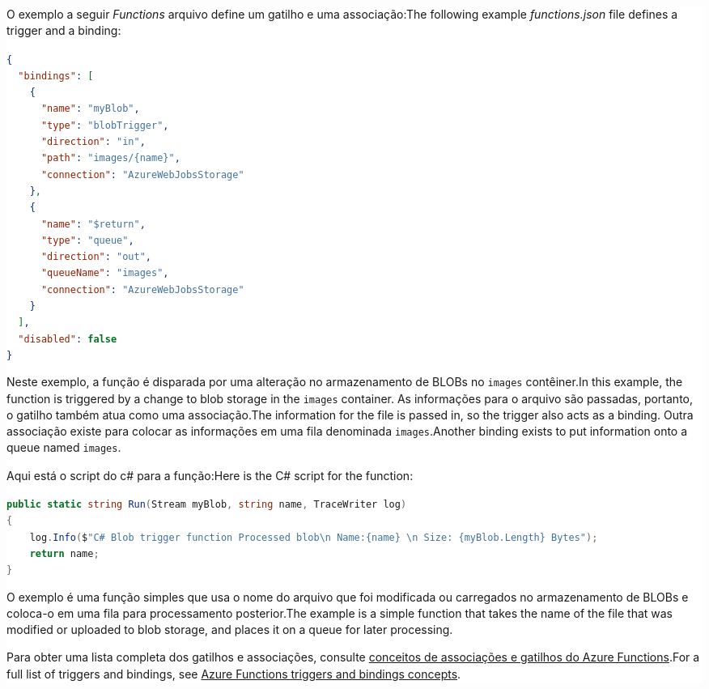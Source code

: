 <span data-ttu-id="64a78-191">O exemplo a seguir *Functions* arquivo define um gatilho e uma associação:</span><span class="sxs-lookup"><span data-stu-id="64a78-191">The following example *functions.json* file defines a trigger and a binding:</span></span>

```json
{
  "bindings": [
    {
      "name": "myBlob",
      "type": "blobTrigger",
      "direction": "in",
      "path": "images/{name}",
      "connection": "AzureWebJobsStorage"
    },
    {
      "name": "$return",
      "type": "queue",
      "direction": "out",
      "queueName": "images",
      "connection": "AzureWebJobsStorage"
    }
  ],
  "disabled": false
}
```

<span data-ttu-id="64a78-192">Neste exemplo, a função é disparada por uma alteração no armazenamento de BLOBs no `images` contêiner.</span><span class="sxs-lookup"><span data-stu-id="64a78-192">In this example, the function is triggered by a change to blob storage in the `images` container.</span></span> <span data-ttu-id="64a78-193">As informações para o arquivo são passadas, portanto, o gatilho também atua como uma associação.</span><span class="sxs-lookup"><span data-stu-id="64a78-193">The information for the file is passed in, so the trigger also acts as a binding.</span></span> <span data-ttu-id="64a78-194">Outra associação existe para colocar as informações em uma fila denominada `images`.</span><span class="sxs-lookup"><span data-stu-id="64a78-194">Another binding exists to put information onto a queue named `images`.</span></span>

<span data-ttu-id="64a78-195">Aqui está o script do c# para a função:</span><span class="sxs-lookup"><span data-stu-id="64a78-195">Here is the C# script for the function:</span></span>

```csharp
public static string Run(Stream myBlob, string name, TraceWriter log)
{
    log.Info($"C# Blob trigger function Processed blob\n Name:{name} \n Size: {myBlob.Length} Bytes");
    return name;
}
```

<span data-ttu-id="64a78-196">O exemplo é uma função simples que usa o nome do arquivo que foi modificada ou carregados no armazenamento de BLOBs e coloca-o em uma fila para processamento posterior.</span><span class="sxs-lookup"><span data-stu-id="64a78-196">The example is a simple function that takes the name of the file that was modified or uploaded to blob storage, and places it on a queue for later processing.</span></span>

<span data-ttu-id="64a78-197">Para obter uma lista completa dos gatilhos e associações, consulte [conceitos de associações e gatilhos do Azure Functions](https://docs.microsoft.com/azure/azure-functions/functions-triggers-bindings).</span><span class="sxs-lookup"><span data-stu-id="64a78-197">For a full list of triggers and bindings, see [Azure Functions triggers and bindings concepts](https://docs.microsoft.com/azure/azure-functions/functions-triggers-bindings).</span></span>
